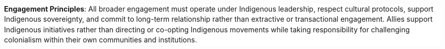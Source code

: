 **Engagement Principles**: All broader engagement must operate under Indigenous leadership, respect cultural protocols, support Indigenous sovereignty, and commit to long-term relationship rather than extractive or transactional engagement. Allies support Indigenous initiatives rather than directing or co-opting Indigenous movements while taking responsibility for challenging colonialism within their own communities and institutions.